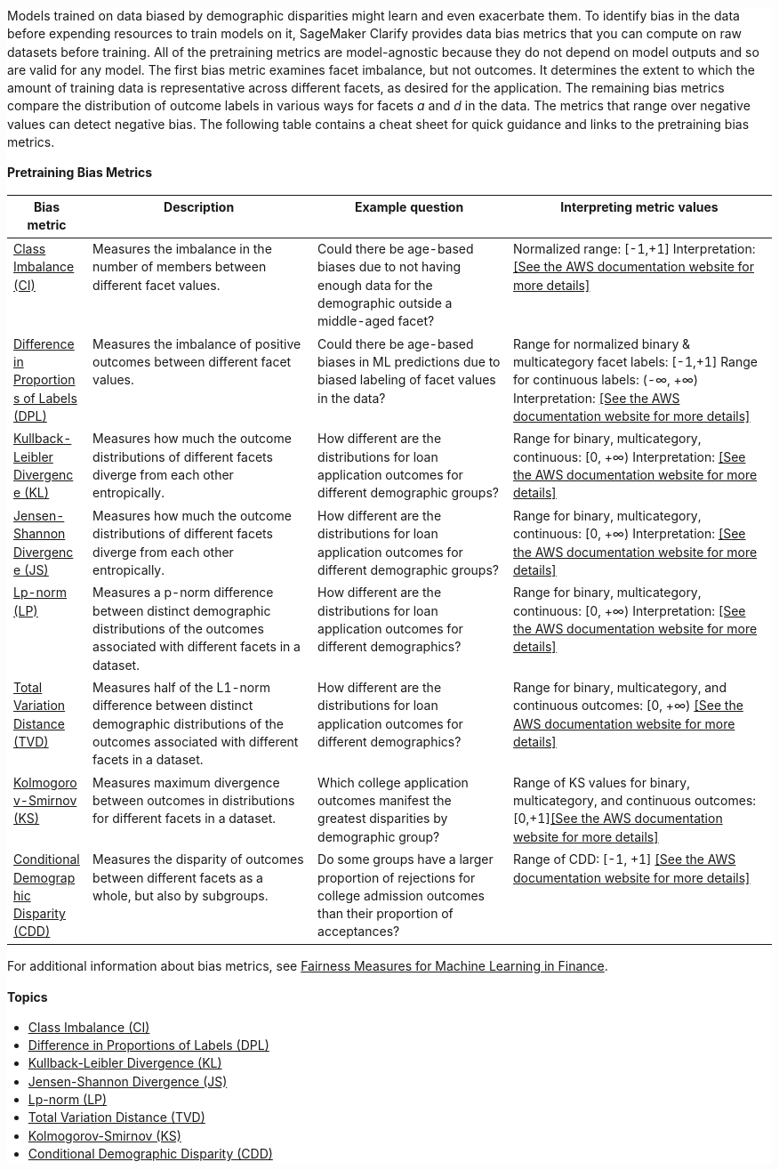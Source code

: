 Models trained on data biased by demographic disparities might learn and even exacerbate them\. To identify bias in the data before expending resources to train models on it, SageMaker Clarify provides data bias metrics that you can compute on raw datasets before training\. All of the pretraining metrics are model\-agnostic because they do not depend on model outputs and so are valid for any model\. The first bias metric examines facet imbalance, but not outcomes\. It determines the extent to which the amount of training data is representative across different facets, as desired for the application\. The remaining bias metrics compare the distribution of outcome labels in various ways for facets *a* and *d* in the data\. The metrics that range over negative values can detect negative bias\. The following table contains a cheat sheet for quick guidance and links to the pretraining bias metrics\.


**Pretraining Bias Metrics**  

| Bias metric | Description | Example question | Interpreting metric values | 
| --- | --- | --- | --- | 
| [Class Imbalance \(CI\)](clarify-bias-metric-class-imbalance.md) | Measures the imbalance in the number of members between different facet values\. |  Could there be age\-based biases due to not having enough data for the demographic outside a middle\-aged facet?   |  Normalized range: \[\-1,\+1\] Interpretation: [\[See the AWS documentation website for more details\]](http://docs.aws.amazon.com/sagemaker/latest/dg/clarify-measure-data-bias.html)  | 
| [Difference in Proportions of Labels \(DPL\)](clarify-data-bias-metric-true-label-imbalance.md) | Measures the imbalance of positive outcomes between different facet values\. | Could there be age\-based biases in ML predictions due to biased labeling of facet values in the data? |  Range for normalized binary & multicategory facet labels: \[\-1,\+1\] Range for continuous labels: \(\-∞, \+∞\) Interpretation: [\[See the AWS documentation website for more details\]](http://docs.aws.amazon.com/sagemaker/latest/dg/clarify-measure-data-bias.html)  | 
| [Kullback\-Leibler Divergence \(KL\)](clarify-data-bias-metric-kl-divergence.md) | Measures how much the outcome distributions of different facets diverge from each other entropically\.  | How different are the distributions for loan application outcomes for different demographic groups? |  Range for binary, multicategory, continuous: \[0, \+∞\) Interpretation: [\[See the AWS documentation website for more details\]](http://docs.aws.amazon.com/sagemaker/latest/dg/clarify-measure-data-bias.html)  | 
| [Jensen\-Shannon Divergence \(JS\)](clarify-data-bias-metric-jensen-shannon-divergence.md)  | Measures how much the outcome distributions of different facets diverge from each other entropically\.  | How different are the distributions for loan application outcomes for different demographic groups? |  Range for binary, multicategory, continuous: \[0, \+∞\) Interpretation: [\[See the AWS documentation website for more details\]](http://docs.aws.amazon.com/sagemaker/latest/dg/clarify-measure-data-bias.html)  | 
| [Lp\-norm \(LP\)](clarify-data-bias-metric-lp-norm.md)  | Measures a p\-norm difference between distinct demographic distributions of the outcomes associated with different facets in a dataset\. | How different are the distributions for loan application outcomes for different demographics? |  Range for binary, multicategory, continuous: \[0, \+∞\) Interpretation: [\[See the AWS documentation website for more details\]](http://docs.aws.amazon.com/sagemaker/latest/dg/clarify-measure-data-bias.html)  | 
| [Total Variation Distance \(TVD\)](clarify-data-bias-metric-total-variation-distance.md)  | Measures half of the L1\-norm difference between distinct demographic distributions of the outcomes associated with different facets in a dataset\. | How different are the distributions for loan application outcomes for different demographics? |  Range for binary, multicategory, and continuous outcomes: \[0, \+∞\) [\[See the AWS documentation website for more details\]](http://docs.aws.amazon.com/sagemaker/latest/dg/clarify-measure-data-bias.html)  | 
| [Kolmogorov\-Smirnov \(KS\)](clarify-data-bias-metric-kolmogorov-smirnov.md)  | Measures maximum divergence between outcomes in distributions for different facets in a dataset\. | Which college application outcomes manifest the greatest disparities by demographic group? | Range of KS values for binary, multicategory, and continuous outcomes: \[0,\+1\][\[See the AWS documentation website for more details\]](http://docs.aws.amazon.com/sagemaker/latest/dg/clarify-measure-data-bias.html) | 
| [Conditional Demographic Disparity \(CDD\)](clarify-data-bias-metric-cddl.md)  | Measures the disparity of outcomes between different facets as a whole, but also by subgroups\. | Do some groups have a larger proportion of rejections for college admission outcomes than their proportion of acceptances? |  Range of CDD: \[\-1, \+1\] [\[See the AWS documentation website for more details\]](http://docs.aws.amazon.com/sagemaker/latest/dg/clarify-measure-data-bias.html)  | 

For additional information about bias metrics, see [Fairness Measures for Machine Learning in Finance](https://pages.awscloud.com/rs/112-TZM-766/images/Fairness.Measures.for.Machine.Learning.in.Finance.pdf)\.

**Topics**
+ [Class Imbalance \(CI\)](clarify-bias-metric-class-imbalance.md)
+ [Difference in Proportions of Labels \(DPL\)](clarify-data-bias-metric-true-label-imbalance.md)
+ [Kullback\-Leibler Divergence \(KL\)](clarify-data-bias-metric-kl-divergence.md)
+ [Jensen\-Shannon Divergence \(JS\)](clarify-data-bias-metric-jensen-shannon-divergence.md)
+ [Lp\-norm \(LP\)](clarify-data-bias-metric-lp-norm.md)
+ [Total Variation Distance \(TVD\)](clarify-data-bias-metric-total-variation-distance.md)
+ [Kolmogorov\-Smirnov \(KS\)](clarify-data-bias-metric-kolmogorov-smirnov.md)
+ [Conditional Demographic Disparity \(CDD\)](clarify-data-bias-metric-cddl.md)